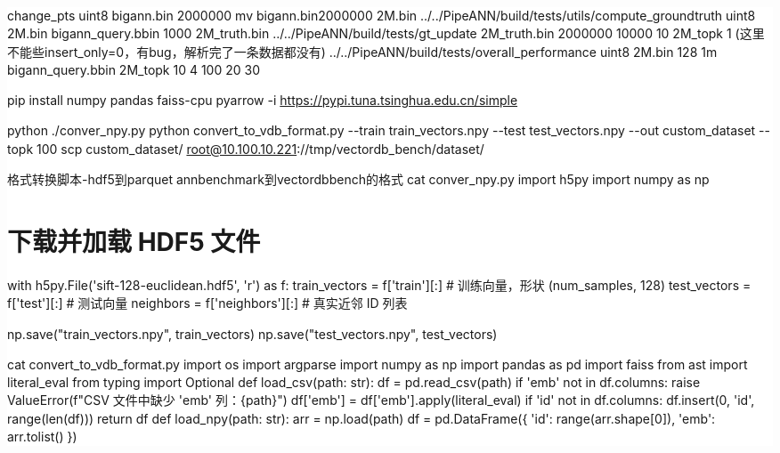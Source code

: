 
change_pts uint8 bigann.bin 2000000
mv bigann.bin2000000  2M.bin
../../PipeANN/build/tests/utils/compute_groundtruth uint8 2M.bin bigann_query.bbin 1000 2M_truth.bin
../../PipeANN/build/tests/gt_update 2M_truth.bin  2000000 10000 10 2M_topk 1 (这里不能些insert_only=0，有bug，解析完了一条数据都没有)
../../PipeANN/build/tests/overall_performance uint8 2M.bin 128 1m bigann_query.bbin 2M_topk 10 4 100 20 30 




pip install numpy pandas faiss-cpu pyarrow -i https://pypi.tuna.tsinghua.edu.cn/simple

 python ./conver_npy.py
 python convert_to_vdb_format.py   --train train_vectors.npy   --test test_vectors.npy   --out custom_dataset   --topk 100
 scp custom_dataset/ root@10.100.10.221://tmp/vectordb_bench/dataset/














格式转换脚本-hdf5到parquet
annbenchmark到vectordbbench的格式
cat conver_npy.py
import h5py
import numpy as np

# 下载并加载 HDF5 文件
with h5py.File('sift-128-euclidean.hdf5', 'r') as f:
    train_vectors = f['train'][:]  # 训练向量，形状 (num_samples, 128)
    test_vectors = f['test'][:]    # 测试向量
    neighbors = f['neighbors'][:] # 真实近邻 ID 列表

np.save("train_vectors.npy", train_vectors)
np.save("test_vectors.npy", test_vectors)





cat convert_to_vdb_format.py
import os
import argparse
import numpy as np
import pandas as pd
import faiss
from ast import literal_eval
from typing import Optional
def load_csv(path: str):
    df = pd.read_csv(path)
    if 'emb' not in df.columns:
        raise ValueError(f"CSV 文件中缺少 'emb' 列：{path}")
    df['emb'] = df['emb'].apply(literal_eval)
    if 'id' not in df.columns:
        df.insert(0, 'id', range(len(df)))
    return df
def load_npy(path: str):
    arr = np.load(path)
    df = pd.DataFrame({
        'id': range(arr.shape[0]),
        'emb': arr.tolist()
    })